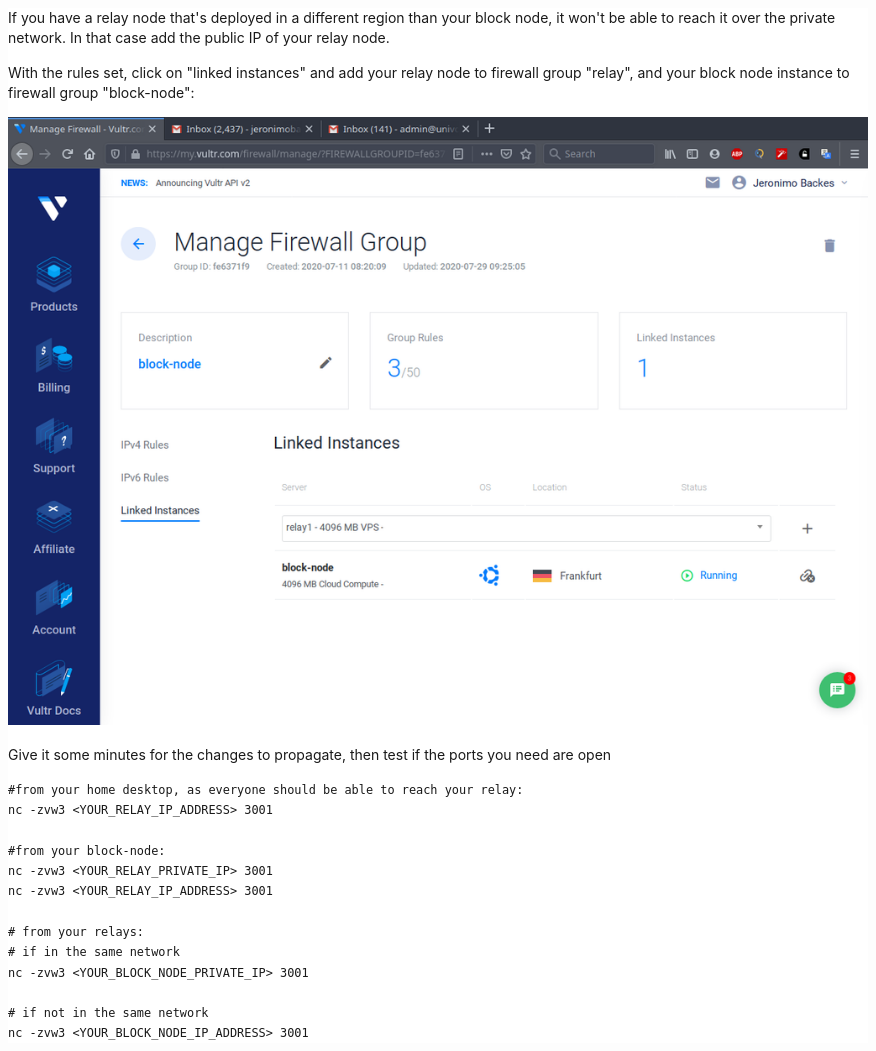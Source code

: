 If you have a relay node that's deployed in a different region than your block node, it won't be able to 
reach it over the private network. In that case add the public IP of your relay node.

With the rules set, click on "linked instances" and add your relay node to firewall group "relay",
and your block node instance to firewall group "block-node":

![image](./images/linked_instances.png)

Give it some minutes for the changes to propagate, then test if the ports you need are open

```
#from your home desktop, as everyone should be able to reach your relay:
nc -zvw3 <YOUR_RELAY_IP_ADDRESS> 3001

#from your block-node:
nc -zvw3 <YOUR_RELAY_PRIVATE_IP> 3001
nc -zvw3 <YOUR_RELAY_IP_ADDRESS> 3001

# from your relays:
# if in the same network
nc -zvw3 <YOUR_BLOCK_NODE_PRIVATE_IP> 3001

# if not in the same network
nc -zvw3 <YOUR_BLOCK_NODE_IP_ADDRESS> 3001

```
